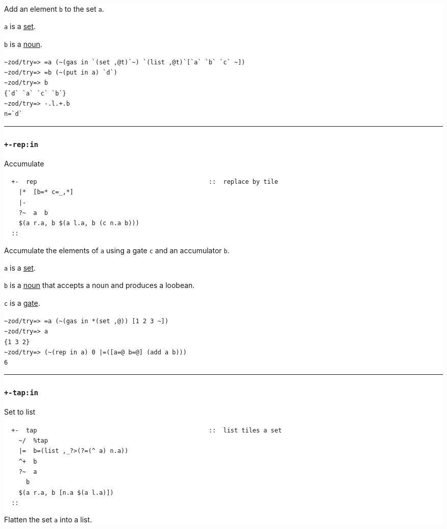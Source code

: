 Add an element `b` to the set `a`.

`a` is a [set]().

`b` is a [noun]().

    ~zod/try=> =a (~(gas in `(set ,@t)`~) `(list ,@t)`[`a` `b` `c` ~])
    ~zod/try=> =b (~(put in a) `d`)
    ~zod/try=> b
    {`d` `a` `c` `b`}
    ~zod/try=> -.l.+.b
    n=`d`

------------------------------------------------------------------------

<h3 id="+-rep:in"><code>+-rep:in</code></h3>

Accumulate

      +-  rep                                               ::  replace by tile
        |*  [b=* c=_,*]
        |-
        ?~  a  b
        $(a r.a, b $(a l.a, b (c n.a b)))
      ::

Accumulate the elements of `a` using a gate `c` and an accumulator `b`.

`a` is a [set]().

`b` is a [noun]() that accepts a noun and produces a loobean.

`c` is a [gate]().

    ~zod/try=> =a (~(gas in *(set ,@)) [1 2 3 ~])
    ~zod/try=> a
    {1 3 2}
    ~zod/try=> (~(rep in a) 0 |=([a=@ b=@] (add a b)))
    6

------------------------------------------------------------------------

<h3 id="+-tap:in"><code>+-tap:in</code></h3>

Set to list

      +-  tap                                               ::  list tiles a set
        ~/  %tap
        |=  b=(list ,_?>(?=(^ a) n.a))
        ^+  b
        ?~  a
          b
        $(a r.a, b [n.a $(a l.a)])
      ::

Flatten the set `a` into a list.

